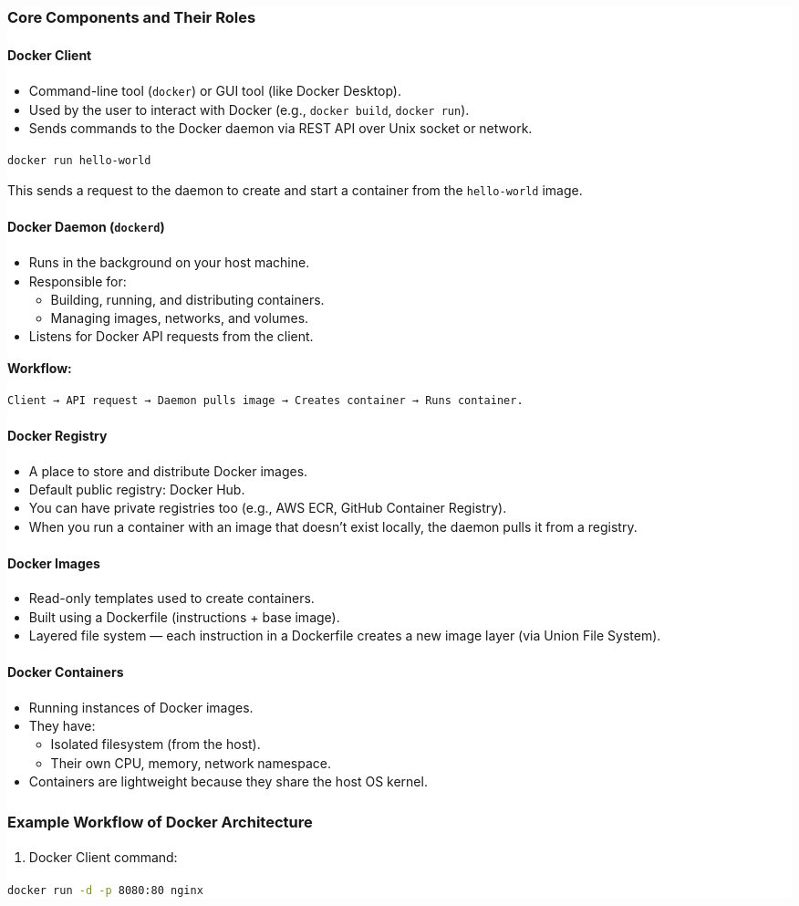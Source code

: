 ### Core Components and Their Roles

#### Docker Client

- Command-line tool (`docker`) or GUI tool (like Docker Desktop).
- Used by the user to interact with Docker (e.g., `docker build`, `docker run`).
- Sends commands to the Docker daemon via REST API over Unix socket or network.

```shell
docker run hello-world
```

This sends a request to the daemon to create and start a container from the `hello-world` image.

#### Docker Daemon (`dockerd`)

- Runs in the background on your host machine.
- Responsible for:
  - Building, running, and distributing containers.
  - Managing images, networks, and volumes.
- Listens for Docker API requests from the client.

**Workflow:**

```
Client → API request → Daemon pulls image → Creates container → Runs container.
```

#### Docker Registry

- A place to store and distribute Docker images.
- Default public registry: Docker Hub.
- You can have private registries too (e.g., AWS ECR, GitHub Container Registry).
- When you run a container with an image that doesn’t exist locally, the daemon pulls it from a registry.

#### Docker Images

- Read-only templates used to create containers.
- Built using a Dockerfile (instructions + base image).
- Layered file system — each instruction in a Dockerfile creates a new image layer (via Union File System).

#### Docker Containers

- Running instances of Docker images.
- They have:
  - Isolated filesystem (from the host).
  - Their own CPU, memory, network namespace.
- Containers are lightweight because they share the host OS kernel.

### Example Workflow of Docker Architecture

1. Docker Client command:

```bash
docker run -d -p 8080:80 nginx
```
